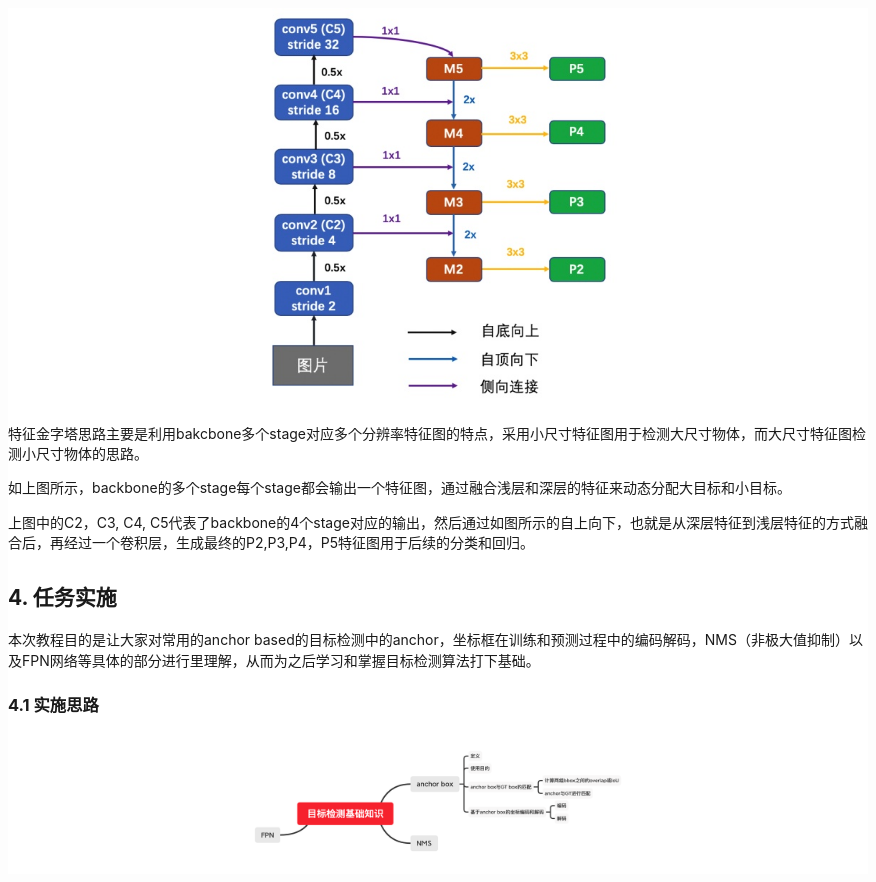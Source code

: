 <div align=center>
    <img src='./img/ch8/7.jpg' width='400'>
</div>

特征金字塔思路主要是利用bakcbone多个stage对应多个分辨率特征图的特点，采用小尺寸特征图用于检测大尺寸物体，而大尺寸特征图检测小尺寸物体的思路。

如上图所示，backbone的多个stage每个stage都会输出一个特征图，通过融合浅层和深层的特征来动态分配大目标和小目标。

上图中的C2，C3, C4, C5代表了backbone的4个stage对应的输出，然后通过如图所示的自上向下，也就是从深层特征到浅层特征的方式融合后，再经过一个卷积层，生成最终的P2,P3,P4，P5特征图用于后续的分类和回归。

## 4. 任务实施

本次教程目的是让大家对常用的anchor based的目标检测中的anchor，坐标框在训练和预测过程中的编码解码，NMS（非极大值抑制）以及FPN网络等具体的部分进行里理解，从而为之后学习和掌握目标检测算法打下基础。


### 4.1 实施思路

<div align=center>
    <img src='./img/ch8/2.jpg' width='400'>
</div>
